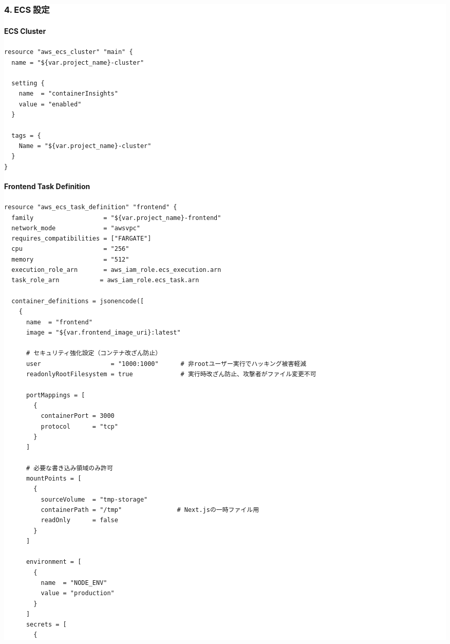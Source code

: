 ### 4. ECS 設定

#### ECS Cluster

```hcl
resource "aws_ecs_cluster" "main" {
  name = "${var.project_name}-cluster"

  setting {
    name  = "containerInsights"
    value = "enabled"
  }

  tags = {
    Name = "${var.project_name}-cluster"
  }
}
```

#### Frontend Task Definition

```hcl
resource "aws_ecs_task_definition" "frontend" {
  family                   = "${var.project_name}-frontend"
  network_mode             = "awsvpc"
  requires_compatibilities = ["FARGATE"]
  cpu                      = "256"
  memory                   = "512"
  execution_role_arn       = aws_iam_role.ecs_execution.arn
  task_role_arn           = aws_iam_role.ecs_task.arn

  container_definitions = jsonencode([
    {
      name  = "frontend"
      image = "${var.frontend_image_uri}:latest"

      # セキュリティ強化設定（コンテナ改ざん防止）
      user                   = "1000:1000"      # 非rootユーザー実行でハッキング被害軽減
      readonlyRootFilesystem = true             # 実行時改ざん防止、攻撃者がファイル変更不可

      portMappings = [
        {
          containerPort = 3000
          protocol      = "tcp"
        }
      ]

      # 必要な書き込み領域のみ許可
      mountPoints = [
        {
          sourceVolume  = "tmp-storage"
          containerPath = "/tmp"               # Next.jsの一時ファイル用
          readOnly      = false
        }
      ]

      environment = [
        {
          name  = "NODE_ENV"
          value = "production"
        }
      ]
      secrets = [
        {
```